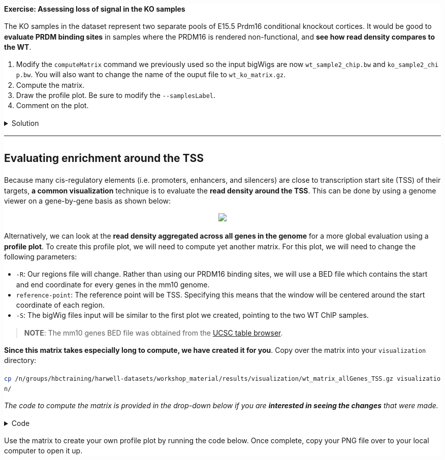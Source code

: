 **Exercise: Assessing loss of signal in the KO samples**

The KO samples in the dataset represent two separate pools of E15.5 Prdm16 conditional knockout cortices. It would be good to **evaluate PRDM binding sites** in samples where the PRDM16 is rendered non-functional, and **see how read density compares to the WT**.

1. Modify the `computeMatrix` command we previously used so the input bigWigs are now `wt_sample2_chip.bw` and `ko_sample2_chip.bw`. You will also want to change the name of the ouput file to `wt_ko_matrix.gz`.
2. Compute the matrix.
3. Draw the profile plot. Be sure to modify the `--samplesLabel`.
4. Comment on the plot.

<details><summary>Solution</summary></details>

***

## Evaluating enrichment around the TSS

Because many cis-regulatory elements (i.e. promoters, enhancers, and silencers) are close to transcription start site (TSS) of their targets, **a common visualization** technique is to evaluate the **read density around the TSS**. This can be done by using a genome viewer on a gene-by-gene basis as shown below:

<p align="center">
<img src="../img/tss_pileup.png" width="300">
</p>

Alternatively, we can look at the **read density aggregated across all genes in the genome** for a more global evaluation using a **profile plot**. To create this profile plot, we will need to compute yet another matrix. For this plot, we will need to change the following parameters:

* `-R`: Our regions file will change. Rather than using our PRDM16 binding sites, we will use a BED file which contains the start and end coordinate for every genes in the mm10 genome.
* `reference-point`: The reference point will be TSS. Specifying this means that the window will be centered around the start coordinate of each region.
* `-S`: The bigWig files input will be similar to the first plot we created, pointing to the two WT ChIP samples.

> **NOTE**: The mm10 genes BED file was obtained from the [UCSC table browser](https://genome.ucsc.edu/cgi-bin/hgTables).


**Since this matrix takes especially long to compute, we have created it for you**. Copy over the matrix into your `visualization` directory:

```bash
cp /n/groups/hbctraining/harwell-datasets/workshop_material/results/visualization/wt_matrix_allGenes_TSS.gz visualization/
```

_The code to compute the matrix is provided in the drop-down below if you are **interested in seeing the changes** that were made._ 

<details><summary>Code</summary></details>

Use the matrix to create your own profile plot by running the code below. Once complete, copy your PNG file over to your local computer to open it up.
